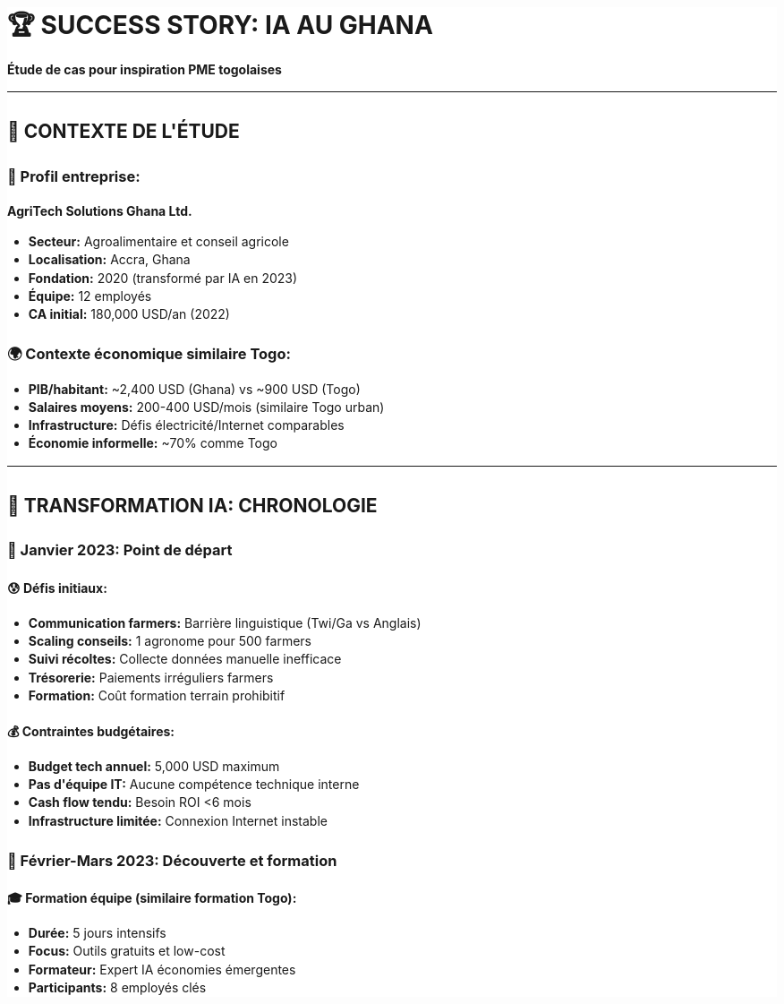 # 🏆 SUCCESS STORY: IA AU GHANA
**Étude de cas pour inspiration PME togolaises**

---

## 🎯 **CONTEXTE DE L'ÉTUDE**

### **📍 Profil entreprise:**
**AgriTech Solutions Ghana Ltd.**
- **Secteur:** Agroalimentaire et conseil agricole
- **Localisation:** Accra, Ghana
- **Fondation:** 2020 (transformé par IA en 2023)
- **Équipe:** 12 employés
- **CA initial:** 180,000 USD/an (2022)

### **🌍 Contexte économique similaire Togo:**
- **PIB/habitant:** ~2,400 USD (Ghana) vs ~900 USD (Togo)
- **Salaires moyens:** 200-400 USD/mois (similaire Togo urban)
- **Infrastructure:** Défis électricité/Internet comparables
- **Économie informelle:** ~70% comme Togo

---

## 🚀 **TRANSFORMATION IA: CHRONOLOGIE**

### **📅 Janvier 2023: Point de départ**

#### **😰 Défis initiaux:**
- **Communication farmers:** Barrière linguistique (Twi/Ga vs Anglais)
- **Scaling conseils:** 1 agronome pour 500 farmers
- **Suivi récoltes:** Collecte données manuelle inefficace
- **Trésorerie:** Paiements irréguliers farmers
- **Formation:** Coût formation terrain prohibitif

#### **💰 Contraintes budgétaires:**
- **Budget tech annuel:** 5,000 USD maximum
- **Pas d'équipe IT:** Aucune compétence technique interne
- **Cash flow tendu:** Besoin ROI <6 mois
- **Infrastructure limitée:** Connexion Internet instable

### **📅 Février-Mars 2023: Découverte et formation**

#### **🎓 Formation équipe (similaire formation Togo):**
- **Durée:** 5 jours intensifs
- **Focus:** Outils gratuits et low-cost
- **Formateur:** Expert IA économies émergentes
- **Participants:** 8 employés clés
